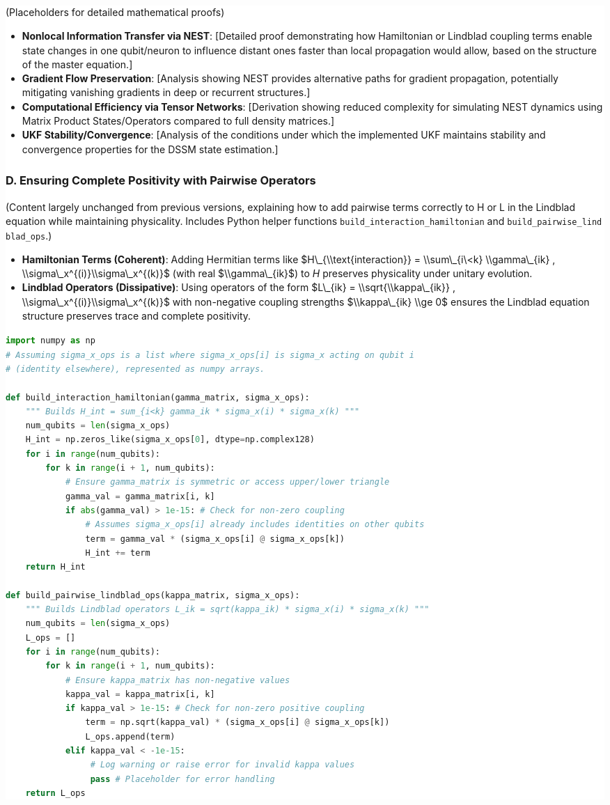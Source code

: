 (Placeholders for detailed mathematical proofs)

* **Nonlocal Information Transfer via NEST**: [Detailed proof demonstrating how Hamiltonian or Lindblad coupling terms enable state changes in one qubit/neuron to influence distant ones faster than local propagation would allow, based on the structure of the master equation.]
* **Gradient Flow Preservation**: [Analysis showing NEST provides alternative paths for gradient propagation, potentially mitigating vanishing gradients in deep or recurrent structures.]
* **Computational Efficiency via Tensor Networks**: [Derivation showing reduced complexity for simulating NEST dynamics using Matrix Product States/Operators compared to full density matrices.]
* **UKF Stability/Convergence**: [Analysis of the conditions under which the implemented UKF maintains stability and convergence properties for the DSSM state estimation.]

### D. Ensuring Complete Positivity with Pairwise Operators

(Content largely unchanged from previous versions, explaining how to add pairwise terms correctly to H or L in the Lindblad equation while maintaining physicality. Includes Python helper functions `build_interaction_hamiltonian` and `build_pairwise_lindblad_ops`.)

* **Hamiltonian Terms (Coherent)**: Adding Hermitian terms like $H\_{\\text{interaction}} = \\sum\_{i\<k} \\gamma\_{ik} , \\sigma\_x^{(i)}\\sigma\_x^{(k)}$ (with real $\\gamma\_{ik}$) to $H$ preserves physicality under unitary evolution.
* **Lindblad Operators (Dissipative)**: Using operators of the form $L\_{ik} = \\sqrt{\\kappa\_{ik}} , \\sigma\_x^{(i)}\\sigma\_x^{(k)}$ with non-negative coupling strengths $\\kappa\_{ik} \\ge 0$ ensures the Lindblad equation structure preserves trace and complete positivity.



```python
import numpy as np
# Assuming sigma_x_ops is a list where sigma_x_ops[i] is sigma_x acting on qubit i
# (identity elsewhere), represented as numpy arrays.

def build_interaction_hamiltonian(gamma_matrix, sigma_x_ops):
    """ Builds H_int = sum_{i<k} gamma_ik * sigma_x(i) * sigma_x(k) """
    num_qubits = len(sigma_x_ops)
    H_int = np.zeros_like(sigma_x_ops[0], dtype=np.complex128)
    for i in range(num_qubits):
        for k in range(i + 1, num_qubits):
            # Ensure gamma_matrix is symmetric or access upper/lower triangle
            gamma_val = gamma_matrix[i, k]
            if abs(gamma_val) > 1e-15: # Check for non-zero coupling
                # Assumes sigma_x_ops[i] already includes identities on other qubits
                term = gamma_val * (sigma_x_ops[i] @ sigma_x_ops[k])
                H_int += term
    return H_int

def build_pairwise_lindblad_ops(kappa_matrix, sigma_x_ops):
    """ Builds Lindblad operators L_ik = sqrt(kappa_ik) * sigma_x(i) * sigma_x(k) """
    num_qubits = len(sigma_x_ops)
    L_ops = []
    for i in range(num_qubits):
        for k in range(i + 1, num_qubits):
            # Ensure kappa_matrix has non-negative values
            kappa_val = kappa_matrix[i, k]
            if kappa_val > 1e-15: # Check for non-zero positive coupling
                term = np.sqrt(kappa_val) * (sigma_x_ops[i] @ sigma_x_ops[k])
                L_ops.append(term)
            elif kappa_val < -1e-15:
                 # Log warning or raise error for invalid kappa values
                 pass # Placeholder for error handling
    return L_ops
```